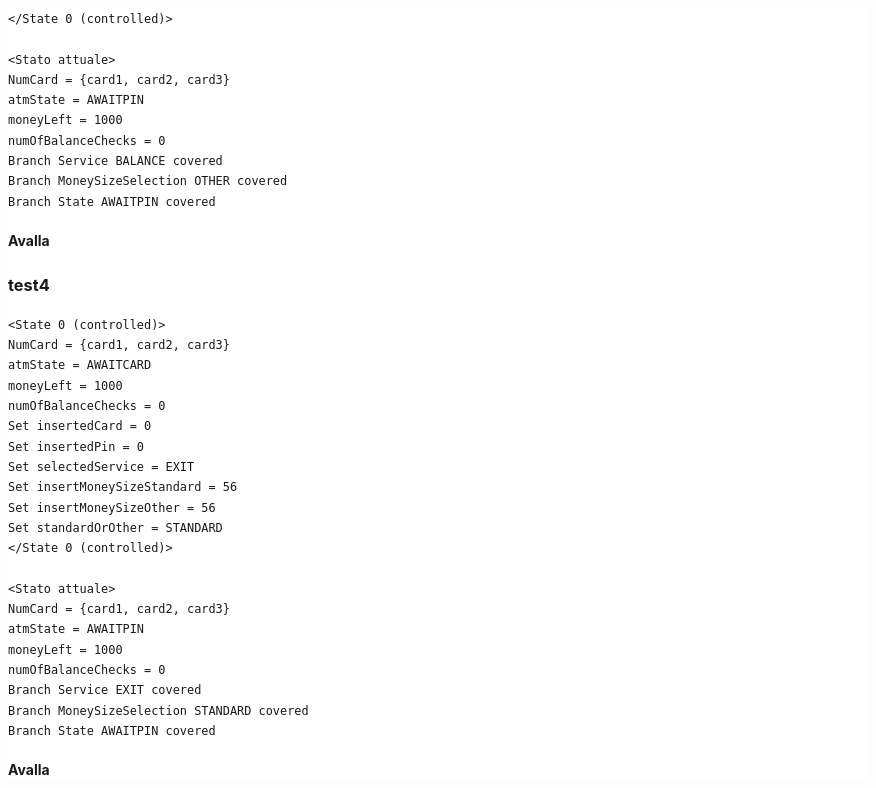 ```
</State 0 (controlled)>

<Stato attuale>
NumCard = {card1, card2, card3}
atmState = AWAITPIN
moneyLeft = 1000
numOfBalanceChecks = 0
Branch Service BALANCE covered
Branch MoneySizeSelection OTHER covered
Branch State AWAITPIN covered
```
#### Avalla
```
```
### test4
```
<State 0 (controlled)>
NumCard = {card1, card2, card3}
atmState = AWAITCARD
moneyLeft = 1000
numOfBalanceChecks = 0
Set insertedCard = 0
Set insertedPin = 0
Set selectedService = EXIT
Set insertMoneySizeStandard = 56
Set insertMoneySizeOther = 56
Set standardOrOther = STANDARD
</State 0 (controlled)>

<Stato attuale>
NumCard = {card1, card2, card3}
atmState = AWAITPIN
moneyLeft = 1000
numOfBalanceChecks = 0
Branch Service EXIT covered
Branch MoneySizeSelection STANDARD covered
Branch State AWAITPIN covered
```
#### Avalla
```
```